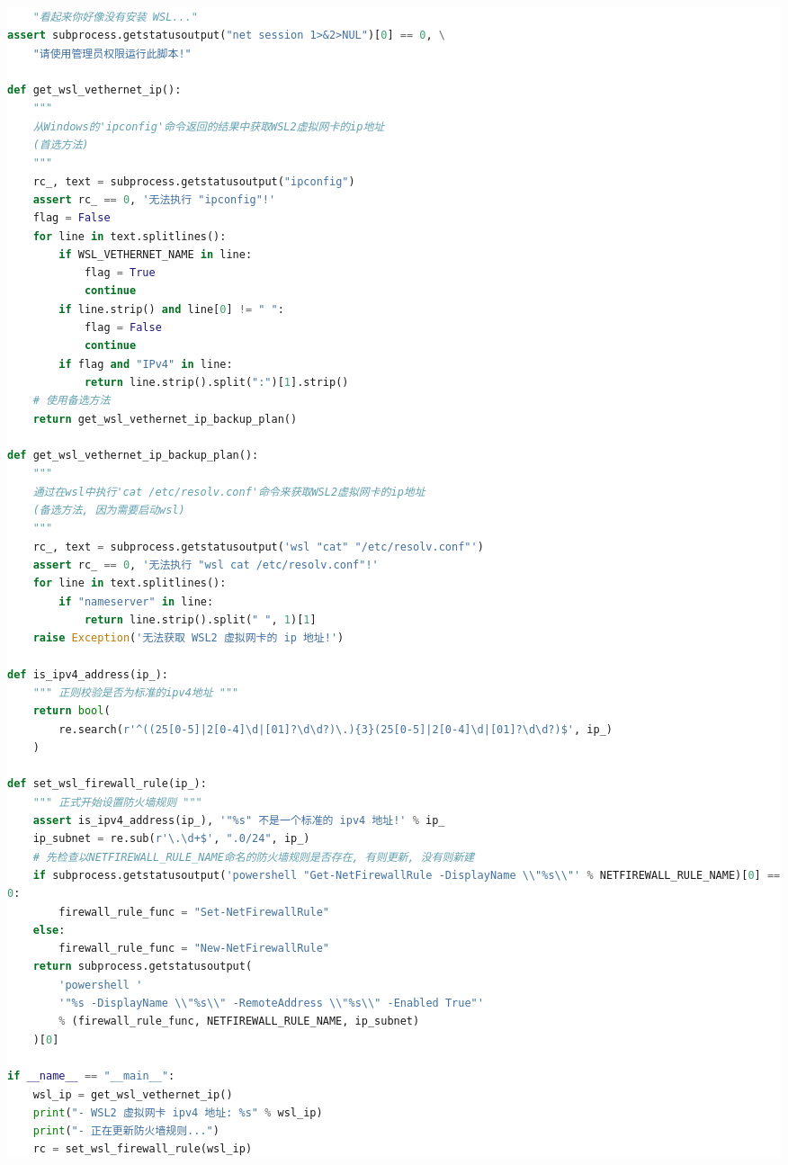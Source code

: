 ```python
    "看起来你好像没有安装 WSL..."
assert subprocess.getstatusoutput("net session 1>&2>NUL")[0] == 0, \
    "请使用管理员权限运行此脚本!"

def get_wsl_vethernet_ip():
    """
    从Windows的'ipconfig'命令返回的结果中获取WSL2虚拟网卡的ip地址
    (首选方法)
    """
    rc_, text = subprocess.getstatusoutput("ipconfig")
    assert rc_ == 0, '无法执行 "ipconfig"!'
    flag = False
    for line in text.splitlines():
        if WSL_VETHERNET_NAME in line:
            flag = True
            continue
        if line.strip() and line[0] != " ":
            flag = False
            continue
        if flag and "IPv4" in line:
            return line.strip().split(":")[1].strip()
    # 使用备选方法
    return get_wsl_vethernet_ip_backup_plan()

def get_wsl_vethernet_ip_backup_plan():
    """
    通过在wsl中执行'cat /etc/resolv.conf'命令来获取WSL2虚拟网卡的ip地址
    (备选方法, 因为需要启动wsl)
    """
    rc_, text = subprocess.getstatusoutput('wsl "cat" "/etc/resolv.conf"')
    assert rc_ == 0, '无法执行 "wsl cat /etc/resolv.conf"!'
    for line in text.splitlines():
        if "nameserver" in line:
            return line.strip().split(" ", 1)[1]
    raise Exception('无法获取 WSL2 虚拟网卡的 ip 地址!')

def is_ipv4_address(ip_):
    """ 正则校验是否为标准的ipv4地址 """
    return bool(
        re.search(r'^((25[0-5]|2[0-4]\d|[01]?\d\d?)\.){3}(25[0-5]|2[0-4]\d|[01]?\d\d?)$', ip_)
    )

def set_wsl_firewall_rule(ip_):
    """ 正式开始设置防火墙规则 """
    assert is_ipv4_address(ip_), '"%s" 不是一个标准的 ipv4 地址!' % ip_
    ip_subnet = re.sub(r'\.\d+$', ".0/24", ip_)
    # 先检查以NETFIREWALL_RULE_NAME命名的防火墙规则是否存在, 有则更新, 没有则新建
    if subprocess.getstatusoutput('powershell "Get-NetFirewallRule -DisplayName \\"%s\\"' % NETFIREWALL_RULE_NAME)[0] == 0:
        firewall_rule_func = "Set-NetFirewallRule"
    else:
        firewall_rule_func = "New-NetFirewallRule"
    return subprocess.getstatusoutput(
        'powershell '
        '"%s -DisplayName \\"%s\\" -RemoteAddress \\"%s\\" -Enabled True"'
        % (firewall_rule_func, NETFIREWALL_RULE_NAME, ip_subnet)
    )[0]

if __name__ == "__main__":
    wsl_ip = get_wsl_vethernet_ip()
    print("- WSL2 虚拟网卡 ipv4 地址: %s" % wsl_ip)
    print("- 正在更新防火墙规则...")
    rc = set_wsl_firewall_rule(wsl_ip)
```